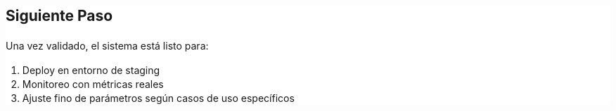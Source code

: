 
## Siguiente Paso

Una vez validado, el sistema está listo para:

1. Deploy en entorno de staging
2. Monitoreo con métricas reales
3. Ajuste fino de parámetros según casos de uso específicos
